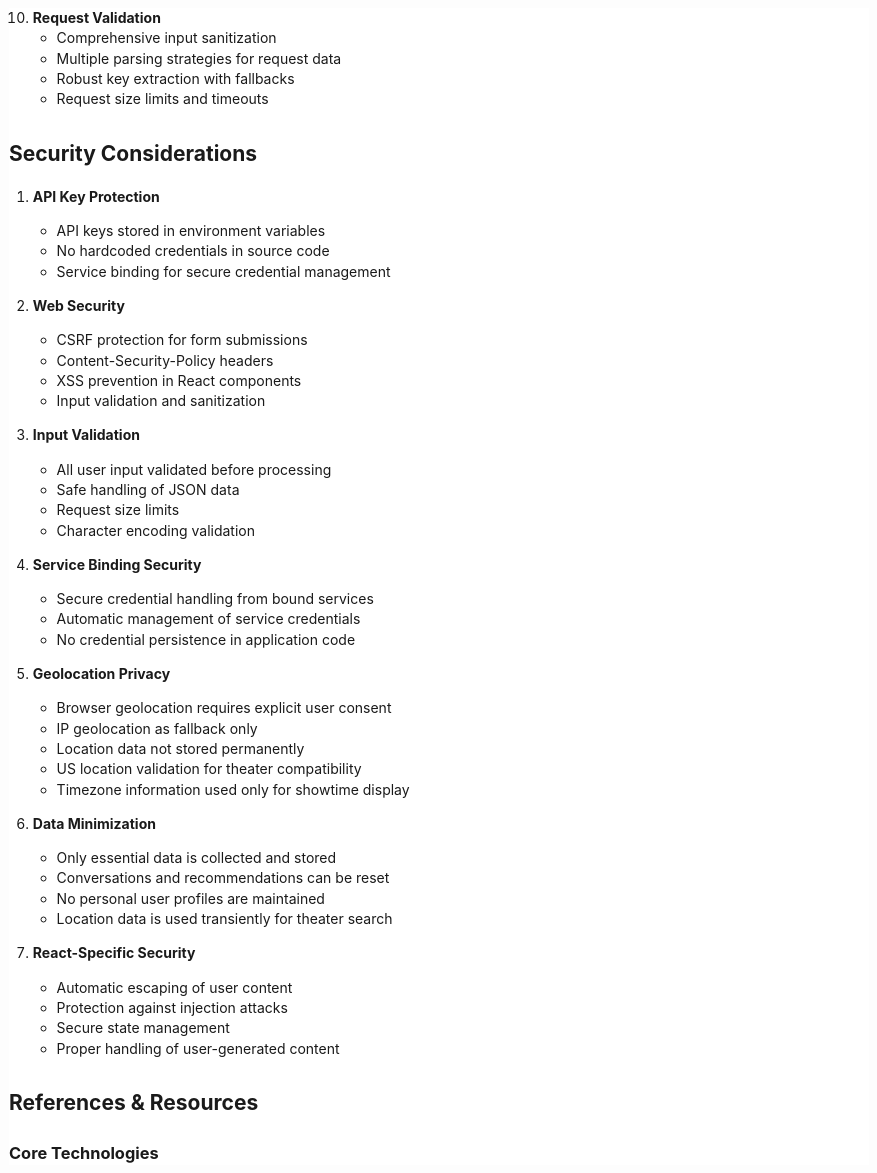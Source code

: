 10. **Request Validation**
    - Comprehensive input sanitization
    - Multiple parsing strategies for request data
    - Robust key extraction with fallbacks
    - Request size limits and timeouts

## Security Considerations

1. **API Key Protection**
   - API keys stored in environment variables
   - No hardcoded credentials in source code
   - Service binding for secure credential management

2. **Web Security**
   - CSRF protection for form submissions
   - Content-Security-Policy headers
   - XSS prevention in React components
   - Input validation and sanitization

3. **Input Validation**
   - All user input validated before processing
   - Safe handling of JSON data
   - Request size limits
   - Character encoding validation

4. **Service Binding Security**
   - Secure credential handling from bound services
   - Automatic management of service credentials
   - No credential persistence in application code

5. **Geolocation Privacy**
   - Browser geolocation requires explicit user consent
   - IP geolocation as fallback only
   - Location data not stored permanently
   - US location validation for theater compatibility
   - Timezone information used only for showtime display

6. **Data Minimization**
   - Only essential data is collected and stored
   - Conversations and recommendations can be reset
   - No personal user profiles are maintained
   - Location data is used transiently for theater search

7. **React-Specific Security**
   - Automatic escaping of user content
   - Protection against injection attacks
   - Secure state management
   - Proper handling of user-generated content

## References & Resources

### Core Technologies
